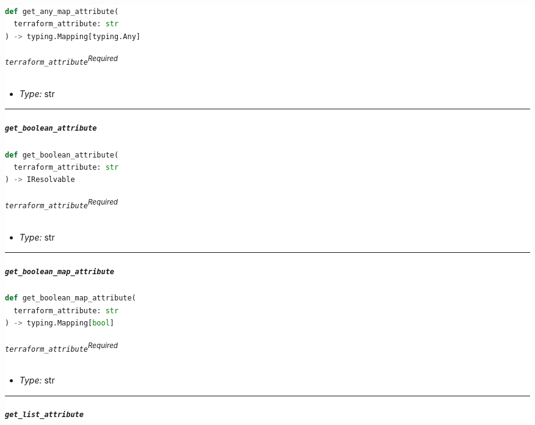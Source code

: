 ```python
def get_any_map_attribute(
  terraform_attribute: str
) -> typing.Mapping[typing.Any]
```

###### `terraform_attribute`<sup>Required</sup> <a name="terraform_attribute" id="@cdktf/provider-opentelekomcloud.dataOpentelekomcloudKmsKeyV1.DataOpentelekomcloudKmsKeyV1.getAnyMapAttribute.parameter.terraformAttribute"></a>

- *Type:* str

---

##### `get_boolean_attribute` <a name="get_boolean_attribute" id="@cdktf/provider-opentelekomcloud.dataOpentelekomcloudKmsKeyV1.DataOpentelekomcloudKmsKeyV1.getBooleanAttribute"></a>

```python
def get_boolean_attribute(
  terraform_attribute: str
) -> IResolvable
```

###### `terraform_attribute`<sup>Required</sup> <a name="terraform_attribute" id="@cdktf/provider-opentelekomcloud.dataOpentelekomcloudKmsKeyV1.DataOpentelekomcloudKmsKeyV1.getBooleanAttribute.parameter.terraformAttribute"></a>

- *Type:* str

---

##### `get_boolean_map_attribute` <a name="get_boolean_map_attribute" id="@cdktf/provider-opentelekomcloud.dataOpentelekomcloudKmsKeyV1.DataOpentelekomcloudKmsKeyV1.getBooleanMapAttribute"></a>

```python
def get_boolean_map_attribute(
  terraform_attribute: str
) -> typing.Mapping[bool]
```

###### `terraform_attribute`<sup>Required</sup> <a name="terraform_attribute" id="@cdktf/provider-opentelekomcloud.dataOpentelekomcloudKmsKeyV1.DataOpentelekomcloudKmsKeyV1.getBooleanMapAttribute.parameter.terraformAttribute"></a>

- *Type:* str

---

##### `get_list_attribute` <a name="get_list_attribute" id="@cdktf/provider-opentelekomcloud.dataOpentelekomcloudKmsKeyV1.DataOpentelekomcloudKmsKeyV1.getListAttribute"></a>

